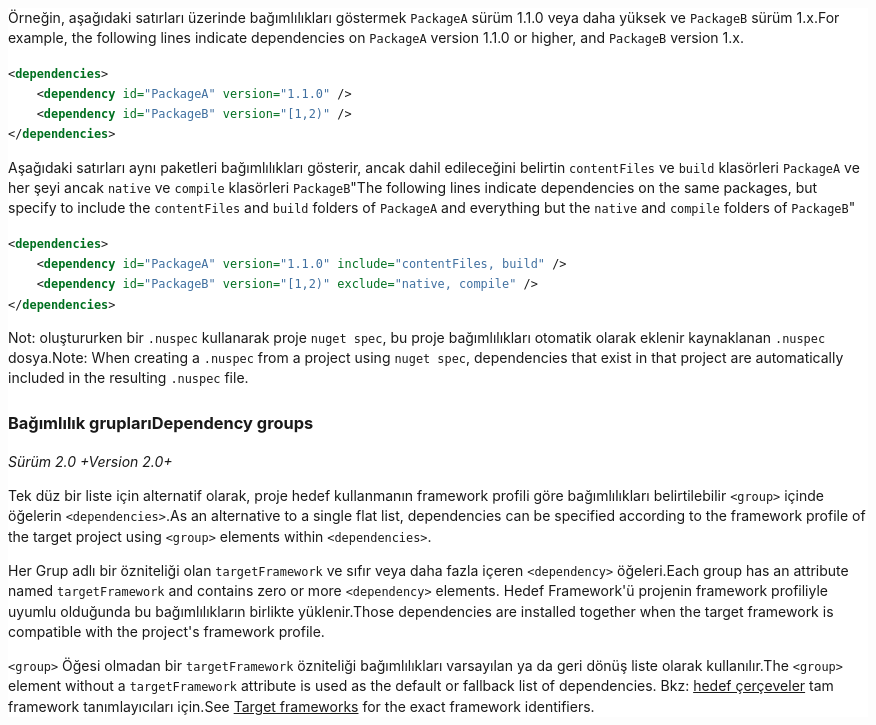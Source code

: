 <span data-ttu-id="d99d0-285">Örneğin, aşağıdaki satırları üzerinde bağımlılıkları göstermek `PackageA` sürüm 1.1.0 veya daha yüksek ve `PackageB` sürüm 1.x.</span><span class="sxs-lookup"><span data-stu-id="d99d0-285">For example, the following lines indicate dependencies on `PackageA` version 1.1.0 or higher, and `PackageB` version 1.x.</span></span>

```xml
<dependencies>
    <dependency id="PackageA" version="1.1.0" />
    <dependency id="PackageB" version="[1,2)" />
</dependencies>
```

<span data-ttu-id="d99d0-286">Aşağıdaki satırları aynı paketleri bağımlılıkları gösterir, ancak dahil edileceğini belirtin `contentFiles` ve `build` klasörleri `PackageA` ve her şeyi ancak `native` ve `compile` klasörleri `PackageB`"</span><span class="sxs-lookup"><span data-stu-id="d99d0-286">The following lines indicate dependencies on the same packages, but specify to include the `contentFiles` and `build` folders of `PackageA` and everything but the `native` and `compile` folders of `PackageB`"</span></span>

```xml
<dependencies>
    <dependency id="PackageA" version="1.1.0" include="contentFiles, build" />
    <dependency id="PackageB" version="[1,2)" exclude="native, compile" />
</dependencies>
```

<span data-ttu-id="d99d0-287">Not: oluştururken bir `.nuspec` kullanarak proje `nuget spec`, bu proje bağımlılıkları otomatik olarak eklenir kaynaklanan `.nuspec` dosya.</span><span class="sxs-lookup"><span data-stu-id="d99d0-287">Note: When creating a `.nuspec` from a project using `nuget spec`, dependencies that exist in that project are automatically included in the resulting `.nuspec` file.</span></span>

### <a name="dependency-groups"></a><span data-ttu-id="d99d0-288">Bağımlılık grupları</span><span class="sxs-lookup"><span data-stu-id="d99d0-288">Dependency groups</span></span>

<span data-ttu-id="d99d0-289">*Sürüm 2.0 +*</span><span class="sxs-lookup"><span data-stu-id="d99d0-289">*Version 2.0+*</span></span>

<span data-ttu-id="d99d0-290">Tek düz bir liste için alternatif olarak, proje hedef kullanmanın framework profili göre bağımlılıkları belirtilebilir `<group>` içinde öğelerin `<dependencies>`.</span><span class="sxs-lookup"><span data-stu-id="d99d0-290">As an alternative to a single flat list, dependencies can be specified according to the framework profile of the target project using `<group>` elements within `<dependencies>`.</span></span>

<span data-ttu-id="d99d0-291">Her Grup adlı bir özniteliği olan `targetFramework` ve sıfır veya daha fazla içeren `<dependency>` öğeleri.</span><span class="sxs-lookup"><span data-stu-id="d99d0-291">Each group has an attribute named `targetFramework` and contains zero or more `<dependency>` elements.</span></span> <span data-ttu-id="d99d0-292">Hedef Framework'ü projenin framework profiliyle uyumlu olduğunda bu bağımlılıkların birlikte yüklenir.</span><span class="sxs-lookup"><span data-stu-id="d99d0-292">Those dependencies are installed together when  the target framework is compatible with the project's framework profile.</span></span>

<span data-ttu-id="d99d0-293">`<group>` Öğesi olmadan bir `targetFramework` özniteliği bağımlılıkları varsayılan ya da geri dönüş liste olarak kullanılır.</span><span class="sxs-lookup"><span data-stu-id="d99d0-293">The `<group>` element without a `targetFramework` attribute is used as the default or fallback list of dependencies.</span></span> <span data-ttu-id="d99d0-294">Bkz: [hedef çerçeveler](../schema/target-frameworks.md) tam framework tanımlayıcıları için.</span><span class="sxs-lookup"><span data-stu-id="d99d0-294">See [Target frameworks](../schema/target-frameworks.md) for the exact framework identifiers.</span></span>
